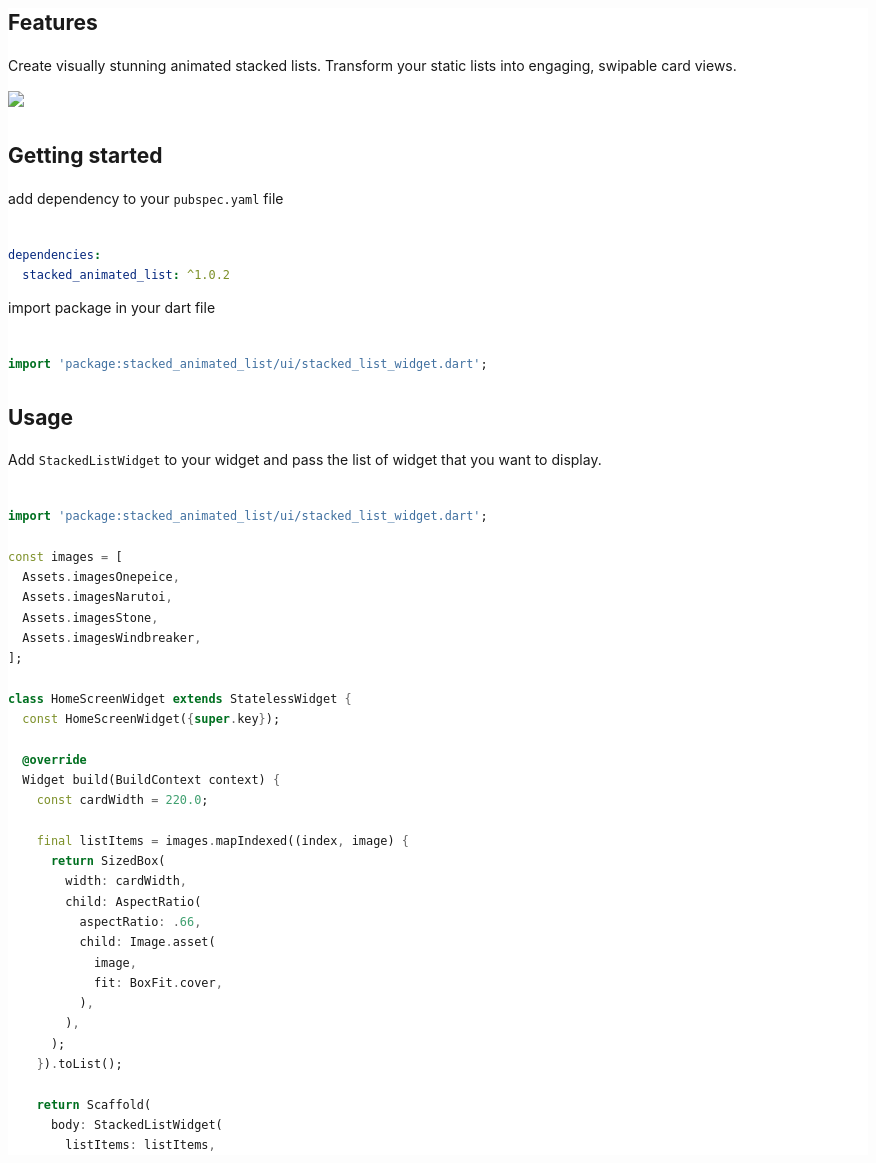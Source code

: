 ## Features

Create visually stunning animated stacked lists. Transform your static lists into engaging, swipable card views.

<div align="left">
<img src="https://raw.githubusercontent.com/abdulrehmank7/stacked-animated-list/master/screen-20240707-171341.gif" width="30%" >
</div>

## Getting started

add dependency to your `pubspec.yaml` file

```yaml

dependencies:
  stacked_animated_list: ^1.0.2

```
import package in your dart file

```dart

import 'package:stacked_animated_list/ui/stacked_list_widget.dart';

```
## Usage

Add `StackedListWidget` to your widget and pass the list of widget that you want to display. 

```dart

import 'package:stacked_animated_list/ui/stacked_list_widget.dart';

const images = [
  Assets.imagesOnepeice,
  Assets.imagesNarutoi,
  Assets.imagesStone,
  Assets.imagesWindbreaker,
];

class HomeScreenWidget extends StatelessWidget {
  const HomeScreenWidget({super.key});

  @override
  Widget build(BuildContext context) {
    const cardWidth = 220.0;

    final listItems = images.mapIndexed((index, image) {
      return SizedBox(
        width: cardWidth,
        child: AspectRatio(
          aspectRatio: .66,
          child: Image.asset(
            image,
            fit: BoxFit.cover,
          ),
        ),
      );
    }).toList();
    
    return Scaffold(
      body: StackedListWidget(
        listItems: listItems,
```